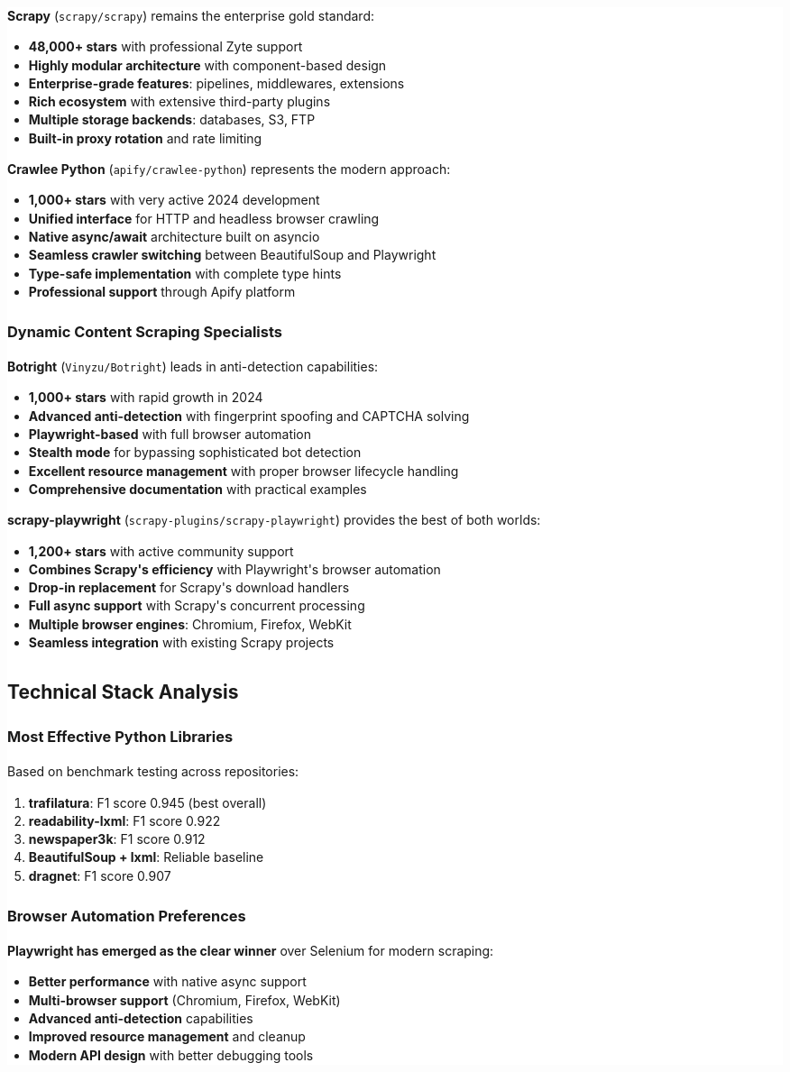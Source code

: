 **Scrapy** (`scrapy/scrapy`) remains the enterprise gold standard:
- **48,000+ stars** with professional Zyte support
- **Highly modular architecture** with component-based design
- **Enterprise-grade features**: pipelines, middlewares, extensions
- **Rich ecosystem** with extensive third-party plugins
- **Multiple storage backends**: databases, S3, FTP
- **Built-in proxy rotation** and rate limiting

**Crawlee Python** (`apify/crawlee-python`) represents the modern approach:
- **1,000+ stars** with very active 2024 development
- **Unified interface** for HTTP and headless browser crawling
- **Native async/await** architecture built on asyncio
- **Seamless crawler switching** between BeautifulSoup and Playwright
- **Type-safe implementation** with complete type hints
- **Professional support** through Apify platform

### Dynamic Content Scraping Specialists

**Botright** (`Vinyzu/Botright`) leads in anti-detection capabilities:
- **1,000+ stars** with rapid growth in 2024
- **Advanced anti-detection** with fingerprint spoofing and CAPTCHA solving
- **Playwright-based** with full browser automation
- **Stealth mode** for bypassing sophisticated bot detection
- **Excellent resource management** with proper browser lifecycle handling
- **Comprehensive documentation** with practical examples

**scrapy-playwright** (`scrapy-plugins/scrapy-playwright`) provides the best of both worlds:
- **1,200+ stars** with active community support
- **Combines Scrapy's efficiency** with Playwright's browser automation
- **Drop-in replacement** for Scrapy's download handlers
- **Full async support** with Scrapy's concurrent processing
- **Multiple browser engines**: Chromium, Firefox, WebKit
- **Seamless integration** with existing Scrapy projects

## Technical Stack Analysis

### Most Effective Python Libraries
Based on benchmark testing across repositories:
1. **trafilatura**: F1 score 0.945 (best overall)
2. **readability-lxml**: F1 score 0.922 
3. **newspaper3k**: F1 score 0.912
4. **BeautifulSoup + lxml**: Reliable baseline
5. **dragnet**: F1 score 0.907

### Browser Automation Preferences
**Playwright has emerged as the clear winner** over Selenium for modern scraping:
- **Better performance** with native async support
- **Multi-browser support** (Chromium, Firefox, WebKit)
- **Advanced anti-detection** capabilities
- **Improved resource management** and cleanup
- **Modern API design** with better debugging tools
